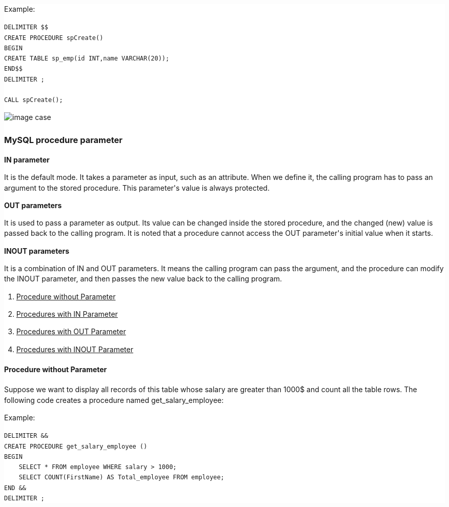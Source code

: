 Example:

```
DELIMITER $$
CREATE PROCEDURE spCreate()
BEGIN
CREATE TABLE sp_emp(id INT,name VARCHAR(20));	
END$$
DELIMITER ;

CALL spCreate(); 

```

![image case](/images-mysql/create-procedure.png)


### MySQL procedure parameter

**IN parameter**

It is the default mode. It takes a parameter as input, such as an attribute. When we define it, the calling program has to pass an argument to the stored procedure. This parameter's value is always protected.

**OUT parameters**

It is used to pass a parameter as output. Its value can be changed inside the stored procedure, and the changed (new) value is passed back to the calling program. It is noted that a procedure cannot access the OUT parameter's initial value when it starts.

**INOUT parameters**

It is a combination of IN and OUT parameters. It means the calling program can pass the argument, and the procedure can modify the INOUT parameter, and then passes the new value back to the calling program.

1. [Procedure without Parameter](#procedure-without-parameter)

2. [Procedures with IN Parameter](#procedures-with-in-parameter)

3. [Procedures with OUT Parameter](#procedures-with-inout-parameter)

4. [Procedures with INOUT Parameter](#procedures-with-out-parameter)

#### Procedure without Parameter

Suppose we want to display all records of this table whose salary are greater than 1000$ and count all the table rows. The following code creates a procedure named get_salary_employee:

Example:

```
DELIMITER &&  
CREATE PROCEDURE get_salary_employee ()  
BEGIN  
    SELECT * FROM employee WHERE salary > 1000;  
    SELECT COUNT(FirstName) AS Total_employee FROM employee;    
END &&  
DELIMITER ;  

```
